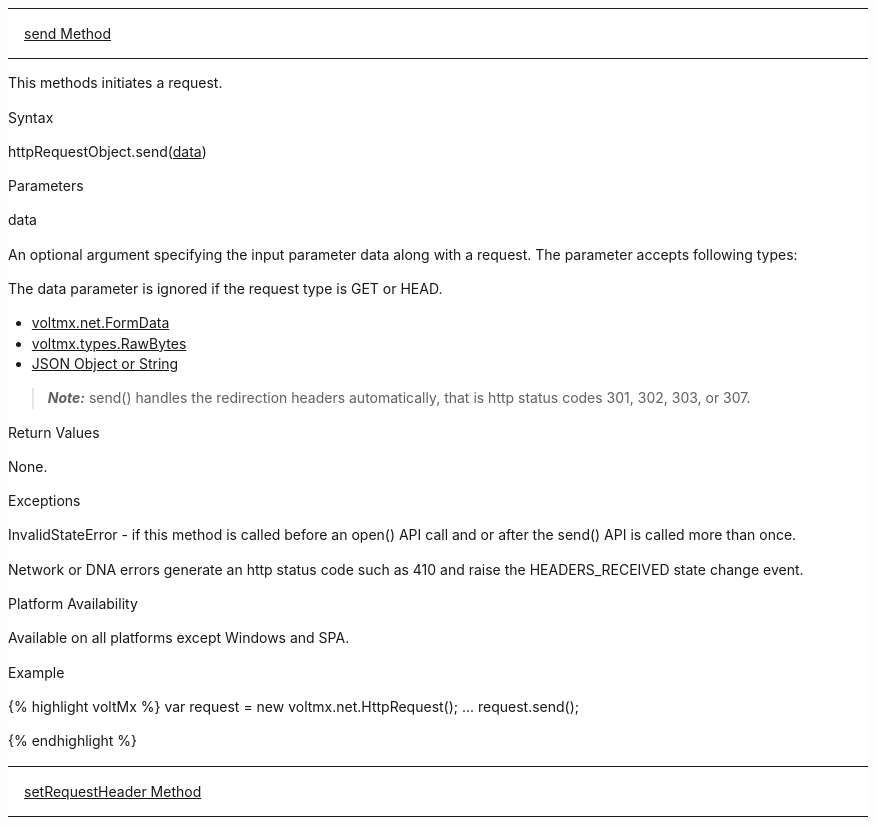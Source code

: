 * * *

[![Closed](../Skins/Default/Stylesheets/Images/transparent.gif)](javascript:void(0);)[send Method](javascript:void(0);)

* * *

This methods initiates a request.

Syntax

httpRequestObject.send([data](#data))

Parameters

data

An optional argument specifying the input parameter data along with a request. The parameter accepts following types:

The data parameter is ignored if the request type is GET or HEAD.  

*   [voltmx.net.FormData](formdataobject_methods.html#voltmx.net7)
*   [voltmx.types.RawBytes](voltmx.types_objects_rawbytes.html)
*   [JSON Object or String](httprequestobject.html#sending-a-json-object-and-string-data-as-a-request)

> **_Note:_** send() handles the redirection headers automatically, that is http status codes 301, 302, 303, or 307.

Return Values

None.

Exceptions

InvalidStateError - if this method is called before an open() API call and or after the send() API is called more than once.

Network or DNA errors generate an http status code such as 410 and raise the HEADERS\_RECEIVED state change event.

Platform Availability

Available on all platforms except Windows and SPA.

Example

{% highlight voltMx %}
var request = new voltmx.net.HttpRequest();
...
request.send(); 

{% endhighlight %}

* * *

[![Closed](../Skins/Default/Stylesheets/Images/transparent.gif)](javascript:void(0);)[setRequestHeader Method](javascript:void(0);)

* * *
